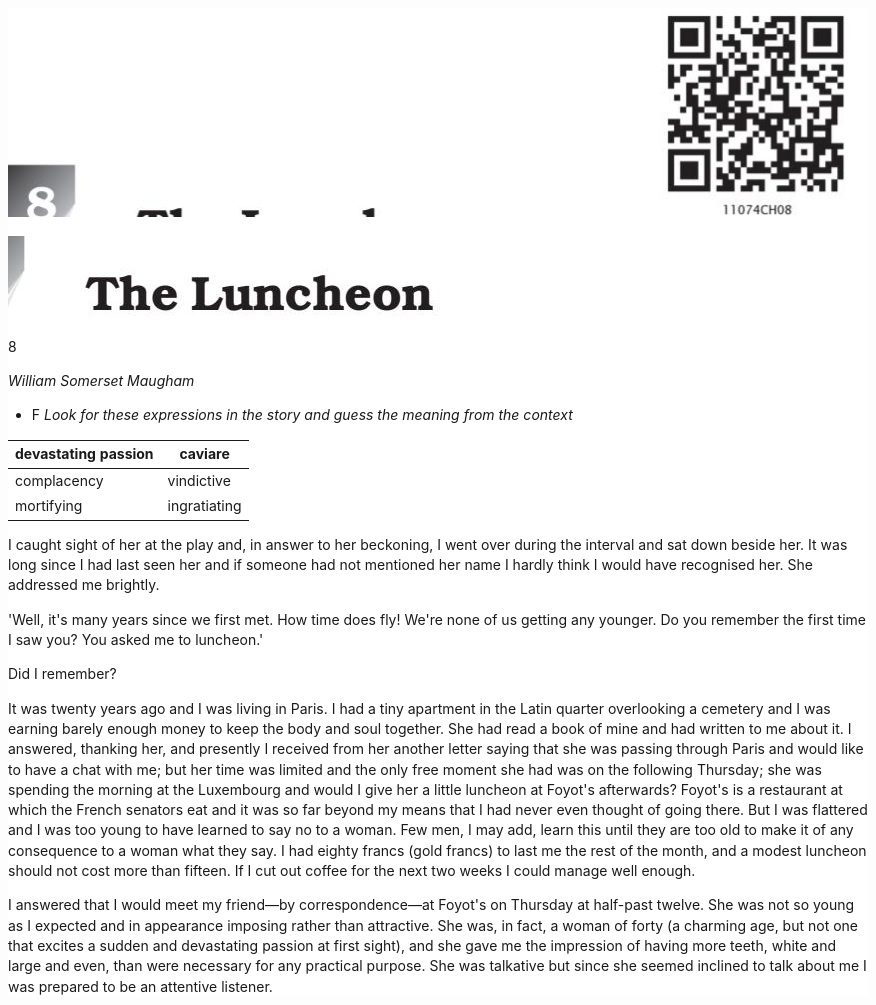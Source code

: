 ![](_page_0_Picture_0.jpeg)

![](_page_0_Picture_1.jpeg)

8

*William Somerset Maugham*

- F *Look for these expressions in the story and guess the meaning from the context*

| devastating passion | caviare |
| --- | --- |
| complacency | vindictive |
| mortifying | ingratiating |

I caught sight of her at the play and, in answer to her beckoning, I went over during the interval and sat down beside her. It was long since I had last seen her and if someone had not mentioned her name I hardly think I would have recognised her. She addressed me brightly.

'Well, it's many years since we first met. How time does fly! We're none of us getting any younger. Do you remember the first time I saw you? You asked me to luncheon.'

Did I remember?

It was twenty years ago and I was living in Paris. I had a tiny apartment in the Latin quarter overlooking a cemetery and I was earning barely enough money to keep the body and soul together. She had read a book of mine and had written to me about it. I answered, thanking her, and presently I received from her another letter saying that she was passing through Paris and would like to have a chat with me; but her time was limited and the only free moment she had was on the following Thursday; she was spending the morning at the Luxembourg and would I give her a little luncheon at Foyot's afterwards? Foyot's is a restaurant at which the French senators eat and it was so far beyond my means that I had never even thought of going there. But I was flattered and I was too young to have learned to say no to a woman. Few men, I may add, learn this until they are too old to make it of any consequence to a woman what they say. I had eighty francs (gold francs) to last me the rest of the month, and a modest luncheon should not cost more than fifteen. If I cut out coffee for the next two weeks I could manage well enough.

I answered that I would meet my friend—by correspondence—at Foyot's on Thursday at half-past twelve. She was not so young as I expected and in appearance imposing rather than attractive. She was, in fact, a woman of forty (a charming age, but not one that excites a sudden and devastating passion at first sight), and she gave me the impression of having more teeth, white and large and even, than were necessary for any practical purpose. She was talkative but since she seemed inclined to talk about me I was prepared to be an attentive listener.
